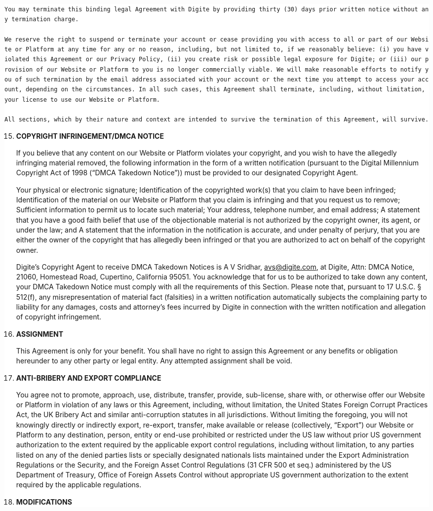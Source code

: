     You may terminate this binding legal Agreement with Digite by providing thirty (30) days prior written notice without any termination charge.

    We reserve the right to suspend or terminate your account or cease providing you with access to all or part of our Website or Platform at any time for any or no reason, including, but not limited to, if we reasonably believe: (i) you have violated this Agreement or our Privacy Policy, (ii) you create risk or possible legal exposure for Digite; or (iii) our provision of our Website or Platform to you is no longer commercially viable. We will make reasonable efforts to notify you of such termination by the email address associated with your account or the next time you attempt to access your account, depending on the circumstances. In all such cases, this Agreement shall terminate, including, without limitation, your license to use our Website or Platform.

    All sections, which by their nature and context are intended to survive the termination of this Agreement, will survive.
15. **COPYRIGHT INFRINGEMENT/DMCA NOTICE**

    If you believe that any content on our Website or Platform violates your copyright, and you wish to have the allegedly infringing material removed, the following information in the form of a written notification (pursuant to the Digital Millennium Copyright Act of 1998 (“DMCA Takedown Notice”)) must be provided to our designated Copyright Agent.

    Your physical or electronic signature;
    Identification of the copyrighted work(s) that you claim to have been infringed;
    Identification of the material on our Website or Platform that you claim is infringing and that you request us to remove;
    Sufficient information to permit us to locate such material;
    Your address, telephone number, and email address;
    A statement that you have a good faith belief that use of the objectionable material is not authorized by the copyright owner, its agent, or under the law; and
    A statement that the information in the notification is accurate, and under penalty of perjury, that you are either the owner of the copyright that has allegedly been infringed or that you are authorized to act on behalf of the copyright owner.

    Digite’s Copyright Agent to receive DMCA Takedown Notices is A V Sridhar, avs@digite.com, at Digite, Attn: DMCA Notice, 21060, Homestead Road, Cupertino, California 95051. You acknowledge that for us to be authorized to take down any content, your DMCA Takedown Notice must comply with all the requirements of this Section. Please note that, pursuant to 17 U.S.C. § 512(f), any misrepresentation of material fact (falsities) in a written notification automatically subjects the complaining party to liability for any damages, costs and attorney’s fees incurred by Digite in connection with the written notification and allegation of copyright infringement. 
16. **ASSIGNMENT**

    This Agreement is only for your benefit. You shall have no right to assign this Agreement or any benefits or obligation hereunder to any other party or legal entity. Any attempted assignment shall be void.
17. **ANTI-BRIBERY AND EXPORT COMPLIANCE**

    You agree not to promote, approach, use, distribute, transfer, provide, sub-license, share with, or otherwise offer our Website or Platform in violation of any laws or this Agreement, including, without limitation, the United States Foreign Corrupt Practices Act, the UK Bribery Act and similar anti-corruption statutes in all jurisdictions. Without limiting the foregoing, you will not knowingly directly or indirectly export, re-export, transfer, make available or release (collectively, “Export”) our Website or Platform to any destination, person, entity or end-use prohibited or restricted under the US law without prior US government authorization to the extent required by the applicable export control regulations, including without limitation, to any parties listed on any of the denied parties lists or specially designated nationals lists maintained under the Export Administration Regulations or the Security, and the Foreign Asset Control Regulations (31 CFR 500 et seq.) administered by the US Department of Treasury, Office of Foreign Assets Control without appropriate US government authorization to the extent required by the applicable regulations.
18. **MODIFICATIONS**
